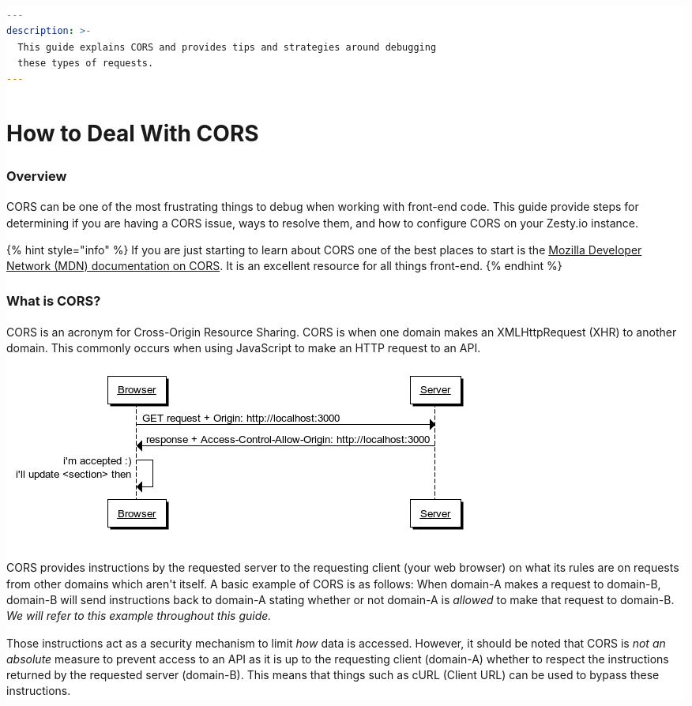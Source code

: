 ```yaml
---
description: >-
  This guide explains CORS and provides tips and strategies around debugging
  these types of requests.
---
```


# How to Deal With CORS

### Overview

CORS can be one of the most frustrating things to debug when working with front-end code. This guide provide steps for determining if you are having a CORS issue, ways to resolve them, and how to configure CORS on your Zesty.io instance.

{% hint style="info" %}
If you are just starting to learn about CORS one of the best places to start is the [Mozilla Developer Network (MDN) documentation on CORS](https://developer.mozilla.org/en-US/docs/Web/HTTP/CORS). It is an excellent resource for all things front-end.
{% endhint %}

### What is CORS?

CORS is an acronym for Cross-Origin Resource Sharing. CORS is when one domain makes an XMLHttpRequest (XHR) to another domain. This commonly occurs when using JavaScript to make an HTTP request to an API.&#x20;

![CORS diagram](../../../.gitbook/assets/cors.png)

CORS provides instructions by the requested server to the requesting client (your web browser) on what its rules are on requests from other domains which aren't itself. A basic example of CORS is as follows: When domain-A makes a request to domain-B, domain-B will send instructions back to domain-A stating whether or not domain-A is _allowed_ to make that request to domain-B. _We will refer to this example throughout this guide._

Those instructions act as a security mechanism to limit _how_ data is accessed. However, it should be noted that CORS is _not_ _an absolute_ measure to prevent access to an API as it is up to the requesting client (domain-A) whether to respect the instructions returned by the requested server (domain-B). This means that things such as cURL (Client URL) can be used to bypass these instructions.

